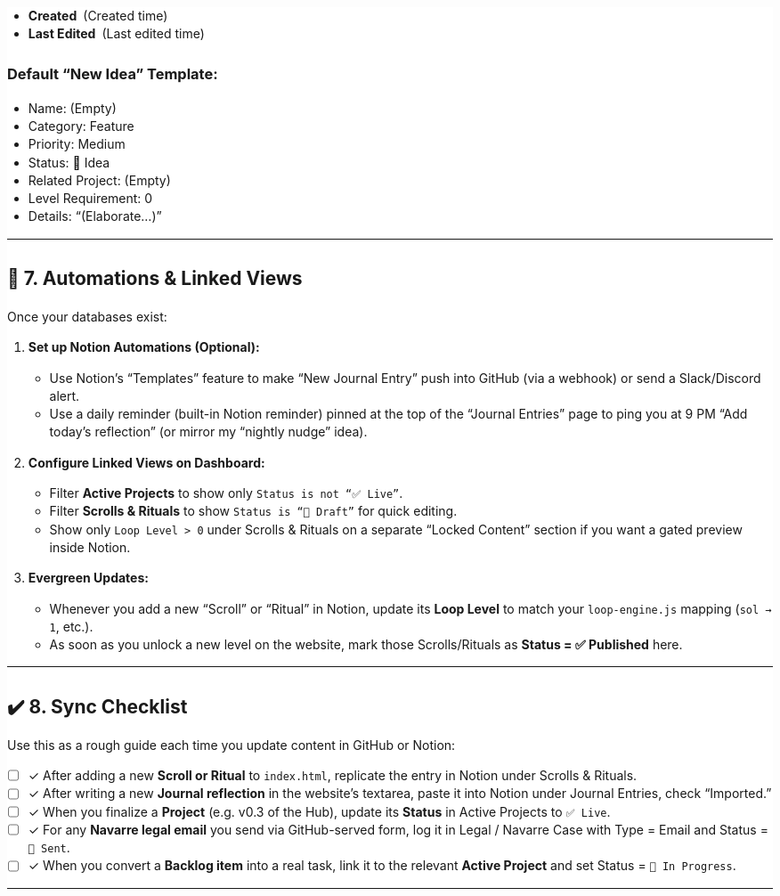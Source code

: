 - **Created** (Created time)  
- **Last Edited** (Last edited time)

### Default “New Idea” Template:
- Name: (Empty)  
- Category: Feature  
- Priority: Medium  
- Status: 💭 Idea  
- Related Project: (Empty)  
- Level Requirement: 0  
- Details: “(Elaborate…)”

---

## 🔄 7. Automations & Linked Views

Once your databases exist:

1. **Set up Notion Automations (Optional):**  
   - Use Notion’s “Templates” feature to make “New Journal Entry” push into GitHub (via a webhook) or send a Slack/Discord alert.  
   - Use a daily reminder (built-in Notion reminder) pinned at the top of the “Journal Entries” page to ping you at 9 PM “Add today’s reflection” (or mirror my “nightly nudge” idea).

2. **Configure Linked Views on Dashboard:**  
   - Filter **Active Projects** to show only `Status is not “✅ Live”`.  
   - Filter **Scrolls & Rituals** to show `Status is “🚧 Draft”` for quick editing.  
   - Show only `Loop Level > 0` under Scrolls & Rituals on a separate “Locked Content” section if you want a gated preview inside Notion.

3. **Evergreen Updates:**  
   - Whenever you add a new “Scroll” or “Ritual” in Notion, update its **Loop Level** to match your `loop-engine.js` mapping (`sol → 1`, etc.).  
   - As soon as you unlock a new level on the website, mark those Scrolls/Rituals as **Status = ✅ Published** here.

---

## ✔️ 8. Sync Checklist

Use this as a rough guide each time you update content in GitHub or Notion:

- [ ] ✓ After adding a new **Scroll or Ritual** to `index.html`, replicate the entry in Notion under Scrolls & Rituals.  
- [ ] ✓ After writing a new **Journal reflection** in the website’s textarea, paste it into Notion under Journal Entries, check “Imported.”  
- [ ] ✓ When you finalize a **Project** (e.g. v0.3 of the Hub), update its **Status** in Active Projects to `✅ Live`.  
- [ ] ✓ For any **Navarre legal email** you send via GitHub-served form, log it in Legal / Navarre Case with Type = Email and Status = `🚧 Sent`.  
- [ ] ✓ When you convert a **Backlog item** into a real task, link it to the relevant **Active Project** and set Status = `🚧 In Progress`.  

---